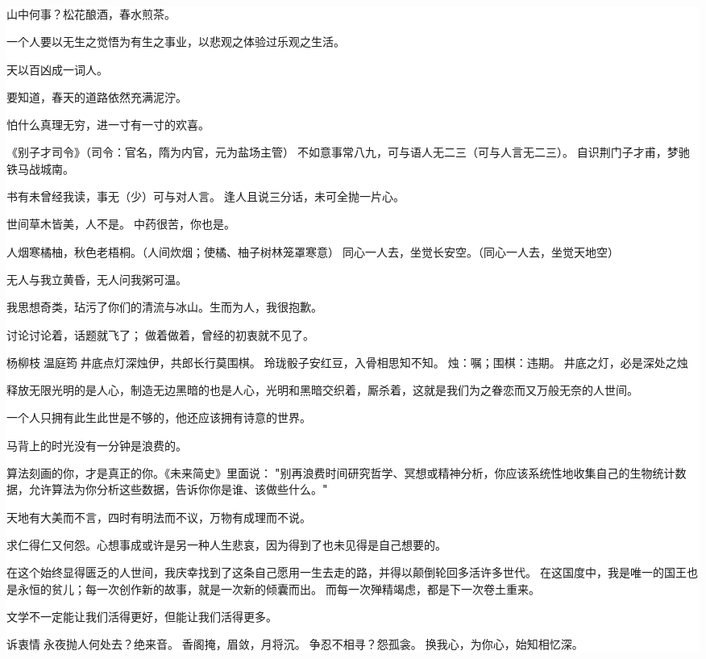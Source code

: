 山中何事？松花酿酒，春水煎茶。

一个人要以无生之觉悟为有生之事业，以悲观之体验过乐观之生活。

天以百凶成一词人。

要知道，春天的道路依然充满泥泞。

怕什么真理无穷，进一寸有一寸的欢喜。

《别子才司令》（司令：官名，隋为内官，元为盐场主管）
不如意事常八九，可与语人无二三（可与人言无二三）。
自识荆门子才甫，梦驰铁马战城南。

书有未曾经我读，事无（少）可与对人言。
逢人且说三分话，未可全抛一片心。

世间草木皆美，人不是。
中药很苦，你也是。

人烟寒橘柚，秋色老梧桐。（人间炊烟；使橘、柚子树林笼罩寒意）
同心一人去，坐觉长安空。（同心一人去，坐觉天地空）

无人与我立黄昏，无人问我粥可温。

我思想奇类，玷污了你们的清流与冰山。生而为人，我很抱歉。

讨论讨论着，话题就飞了；
做着做着，曾经的初衷就不见了。

杨柳枝 温庭筠
井底点灯深烛伊，共郎长行莫围棋。
玲珑骰子安红豆，入骨相思知不知。
烛：嘱；围棋：违期。
井底之灯，必是深处之烛

释放无限光明的是人心，制造无边黑暗的也是人心，光明和黑暗交织着，厮杀着，这就是我们为之眷恋而又万般无奈的人世间。

一个人只拥有此生此世是不够的，他还应该拥有诗意的世界。

马背上的时光没有一分钟是浪费的。

算法刻画的你，才是真正的你。《未来简史》里面说：
"别再浪费时间研究哲学、冥想或精神分析，你应该系统性地收集自己的生物统计数据，允许算法为你分析这些数据，告诉你你是谁、该做些什么。"

天地有大美而不言，四时有明法而不议，万物有成理而不说。

求仁得仁又何怨。心想事成或许是另一种人生悲哀，因为得到了也未见得是自己想要的。

在这个始终显得匮乏的人世间，我庆幸找到了这条自己愿用一生去走的路，并得以颠倒轮回多活许多世代。
在这国度中，我是唯一的国王也是永恒的贫儿；每一次创作新的故事，就是一次新的倾囊而出。
而每一次殚精竭虑，都是下一次卷土重来。

文学不一定能让我们活得更好，但能让我们活得更多。

诉衷情
永夜抛人何处去？绝来音。
香阁掩，眉敛，月将沉。
争忍不相寻？怨孤衾。
换我心，为你心，始知相忆深。
